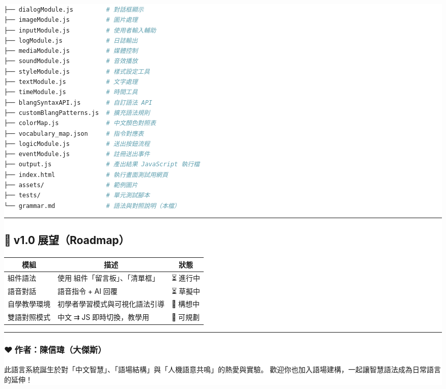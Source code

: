 ```bash
├── dialogModule.js         # 對話框顯示
├── imageModule.js          # 圖片處理
├── inputModule.js          # 使用者輸入輔助
├── logModule.js            # 日誌輸出
├── mediaModule.js          # 媒體控制
├── soundModule.js          # 音效播放
├── styleModule.js          # 樣式設定工具
├── textModule.js           # 文字處理
├── timeModule.js           # 時間工具
├── blangSyntaxAPI.js       # 自訂語法 API
├── customBlangPatterns.js  # 擴充語法規則
├── colorMap.js             # 中文顏色對照表
├── vocabulary_map.json     # 指令對應表
├── logicModule.js          # 送出按鈕流程
├── eventModule.js          # 註冊送出事件
├── output.js               # 產出結果 JavaScript 執行檔
├── index.html              # 執行畫面測試用網頁
├── assets/                 # 範例圖片
├── tests/                  # 單元測試腳本
└── grammar.md              # 語法與對照說明（本檔）
```

---

## 🔮 v1.0 展望（Roadmap）

| 模組         | 描述                            | 狀態      |
| ------------ | ------------------------------- | --------- |
| 組件語法     | 使用 組件「留言板」、「清單框」 | ⏳ 進行中 |
| 語音對話     | 語音指令 + AI 回覆              | ⏳ 草擬中 |
| 自學教學環境 | 初學者學習模式與可視化語法引導  | 🧲 構想中 |
| 雙語對照模式 | 中文 ⇉ JS 即時切換，教學用      | 📌 可規劃 |

---

### ❤️ 作者：陳信瑋（大傑斯）

此語言系統誕生於對「中文智慧」、「語場結構」與「人機語意共鳴」的熱愛與實驗。
歡迎你也加入語場建構，一起讓智慧語法成為日常語言的延伸！
